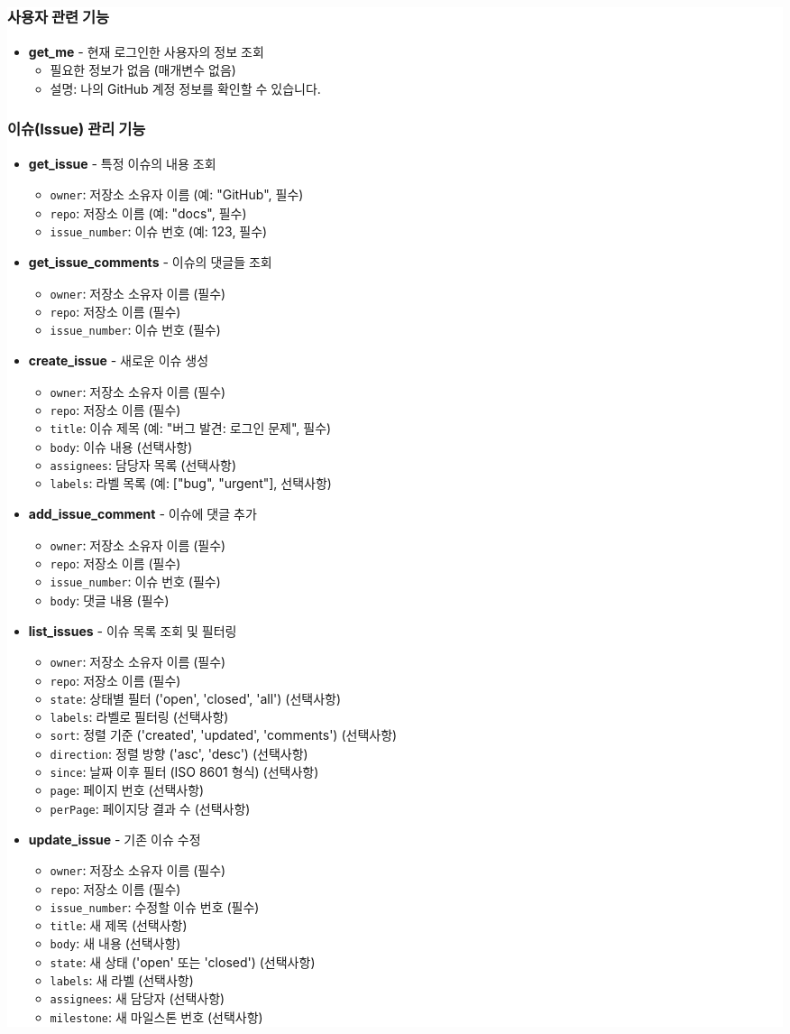 ### 사용자 관련 기능

- **get_me** - 현재 로그인한 사용자의 정보 조회
  - 필요한 정보가 없음 (매개변수 없음)
  - 설명: 나의 GitHub 계정 정보를 확인할 수 있습니다.

### 이슈(Issue) 관리 기능

- **get_issue** - 특정 이슈의 내용 조회

  - `owner`: 저장소 소유자 이름 (예: "GitHub", 필수)
  - `repo`: 저장소 이름 (예: "docs", 필수)
  - `issue_number`: 이슈 번호 (예: 123, 필수)

- **get_issue_comments** - 이슈의 댓글들 조회

  - `owner`: 저장소 소유자 이름 (필수)
  - `repo`: 저장소 이름 (필수)
  - `issue_number`: 이슈 번호 (필수)

- **create_issue** - 새로운 이슈 생성

  - `owner`: 저장소 소유자 이름 (필수)
  - `repo`: 저장소 이름 (필수)
  - `title`: 이슈 제목 (예: "버그 발견: 로그인 문제", 필수)
  - `body`: 이슈 내용 (선택사항)
  - `assignees`: 담당자 목록 (선택사항)
  - `labels`: 라벨 목록 (예: ["bug", "urgent"], 선택사항)

- **add_issue_comment** - 이슈에 댓글 추가

  - `owner`: 저장소 소유자 이름 (필수)
  - `repo`: 저장소 이름 (필수)
  - `issue_number`: 이슈 번호 (필수)
  - `body`: 댓글 내용 (필수)

- **list_issues** - 이슈 목록 조회 및 필터링

  - `owner`: 저장소 소유자 이름 (필수)
  - `repo`: 저장소 이름 (필수)
  - `state`: 상태별 필터 ('open', 'closed', 'all') (선택사항)
  - `labels`: 라벨로 필터링 (선택사항)
  - `sort`: 정렬 기준 ('created', 'updated', 'comments') (선택사항)
  - `direction`: 정렬 방향 ('asc', 'desc') (선택사항)
  - `since`: 날짜 이후 필터 (ISO 8601 형식) (선택사항)
  - `page`: 페이지 번호 (선택사항)
  - `perPage`: 페이지당 결과 수 (선택사항)

- **update_issue** - 기존 이슈 수정

  - `owner`: 저장소 소유자 이름 (필수)
  - `repo`: 저장소 이름 (필수)
  - `issue_number`: 수정할 이슈 번호 (필수)
  - `title`: 새 제목 (선택사항)
  - `body`: 새 내용 (선택사항)
  - `state`: 새 상태 ('open' 또는 'closed') (선택사항)
  - `labels`: 새 라벨 (선택사항)
  - `assignees`: 새 담당자 (선택사항)
  - `milestone`: 새 마일스톤 번호 (선택사항)
